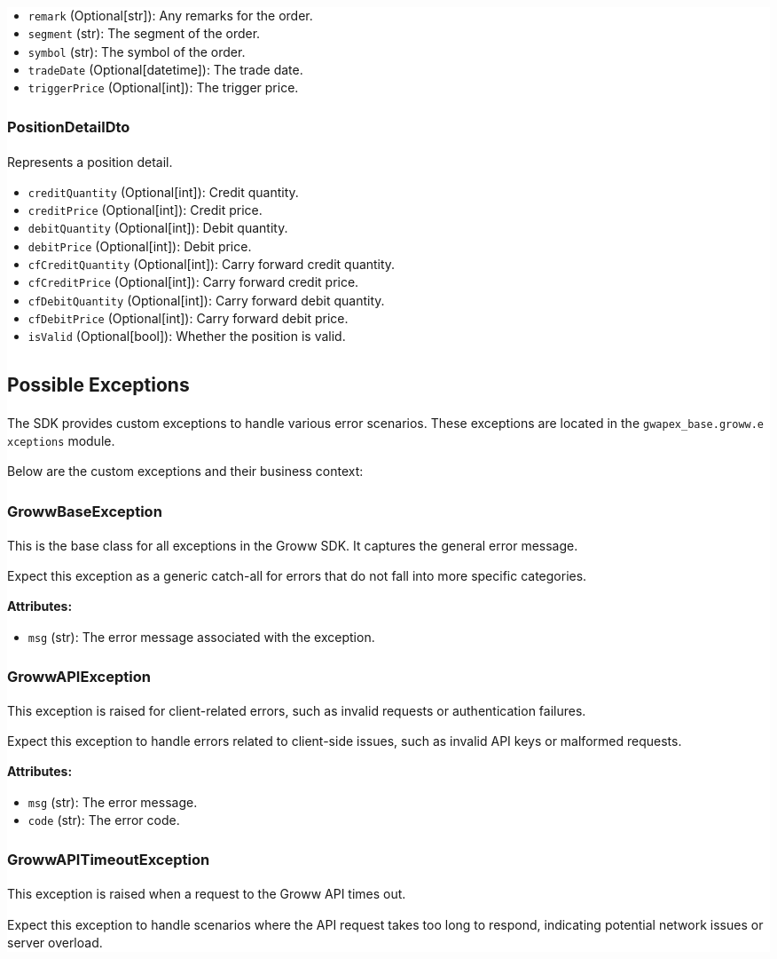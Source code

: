 - `remark` (Optional[str]): Any remarks for the order.
- `segment` (str): The segment of the order.
- `symbol` (str): The symbol of the order.
- `tradeDate` (Optional[datetime]): The trade date.
- `triggerPrice` (Optional[int]): The trigger price.

### PositionDetailDto

Represents a position detail.

- `creditQuantity` (Optional[int]): Credit quantity.
- `creditPrice` (Optional[int]): Credit price.
- `debitQuantity` (Optional[int]): Debit quantity.
- `debitPrice` (Optional[int]): Debit price.
- `cfCreditQuantity` (Optional[int]): Carry forward credit quantity.
- `cfCreditPrice` (Optional[int]): Carry forward credit price.
- `cfDebitQuantity` (Optional[int]): Carry forward debit quantity.
- `cfDebitPrice` (Optional[int]): Carry forward debit price.
- `isValid` (Optional[bool]): Whether the position is valid.

## Possible Exceptions

The SDK provides custom exceptions to handle various error scenarios. These exceptions are located in the `gwapex_base.groww.exceptions` module.

Below are the custom exceptions and their business context:

### GrowwBaseException

This is the base class for all exceptions in the Groww SDK. It captures the general error message.

Expect this exception as a generic catch-all for errors that do not fall into more specific categories.

**Attributes:**

- `msg` (str): The error message associated with the exception.

### GrowwAPIException

This exception is raised for client-related errors, such as invalid requests or authentication failures.

Expect this exception to handle errors related to client-side issues, such as invalid API keys or malformed requests.

**Attributes:**

- `msg` (str): The error message.
- `code` (str): The error code.

### GrowwAPITimeoutException

This exception is raised when a request to the Groww API times out.

Expect this exception to handle scenarios where the API request takes too long to respond, indicating potential network issues or server overload.
